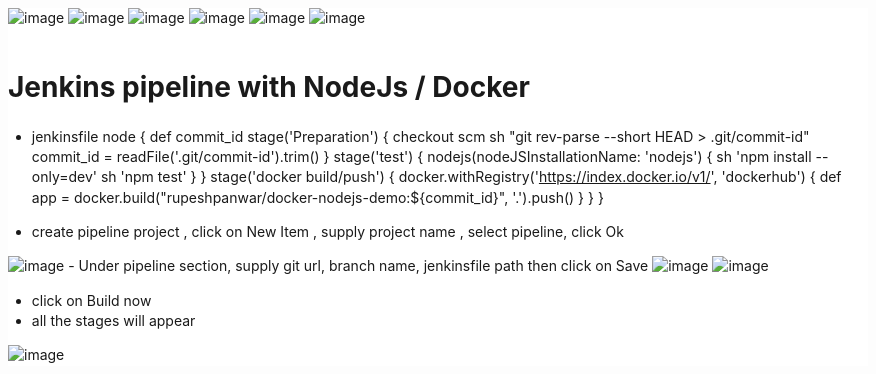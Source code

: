 <img width="656" alt="image" src="https://user-images.githubusercontent.com/75510135/130308433-b355ca85-637c-4806-9b0c-e5c1bc10eec2.png">
<img width="952" alt="image" src="https://user-images.githubusercontent.com/75510135/130308446-7ceb8632-3a27-4b1b-b827-8b9f1dad4331.png">
<img width="920" alt="image" src="https://user-images.githubusercontent.com/75510135/130308504-09212887-f877-436d-8ea6-971ee621cc97.png">
<img width="943" alt="image" src="https://user-images.githubusercontent.com/75510135/130308535-a59d8457-f04a-4d05-b874-21b374cbe23a.png">
<img width="981" alt="image" src="https://user-images.githubusercontent.com/75510135/130308599-d06c42c0-31eb-4252-8a3f-9a69c754a552.png">
<img width="900" alt="image" src="https://user-images.githubusercontent.com/75510135/130308705-0500ccc3-231e-4308-8c5d-b088bbcc2b8c.png">

# Jenkins pipeline with NodeJs / Docker

- jenkinsfile
                    node {
                       def commit_id
                       stage('Preparation') {
                         checkout scm
                         sh "git rev-parse --short HEAD > .git/commit-id"                        
                         commit_id = readFile('.git/commit-id').trim()
                       }
                       stage('test') {
                         nodejs(nodeJSInstallationName: 'nodejs') {
                           sh 'npm install --only=dev'
                           sh 'npm test'
                         }
                       }
                       stage('docker build/push') {
                         docker.withRegistry('https://index.docker.io/v1/', 'dockerhub') {
                           def app = docker.build("rupeshpanwar/docker-nodejs-demo:${commit_id}", '.').push()
                         }
                       }
                    }

- create pipeline project , click on New Item , supply project name , select pipeline, click Ok
<img width="1145" alt="image" src="https://user-images.githubusercontent.com/75510135/130309020-95e15343-42df-4491-85c9-579dac0b00c6.png">
- Under pipeline section, supply git url, branch name, jenkinsfile path then click on Save
<img width="1145" alt="image" src="https://user-images.githubusercontent.com/75510135/130309104-e277f116-894c-4f92-a2fe-5eb9bdcf411f.png">

<img width="1145" alt="image" src="https://user-images.githubusercontent.com/75510135/130309125-fb73a8a2-27ff-448b-8768-61bacd6e9298.png">

- click on Build now
- all the stages will appear 
<img width="1145" alt="image" src="https://user-images.githubusercontent.com/75510135/130309267-d3427a32-bc72-49d7-8c0c-d5fd009ab896.png">



